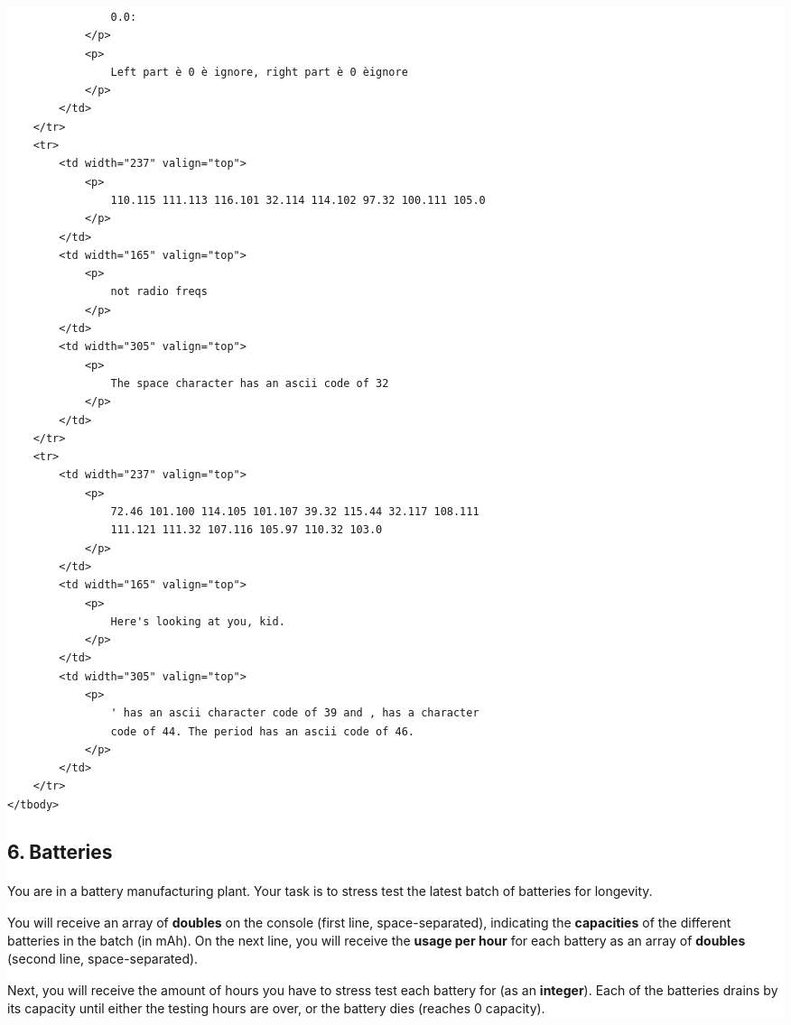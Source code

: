                     0.0:
                </p>
                <p>
                    Left part è 0 è ignore, right part è 0 èignore
                </p>
            </td>
        </tr>
        <tr>
            <td width="237" valign="top">
                <p>
                    110.115 111.113 116.101 32.114 114.102 97.32 100.111 105.0
                </p>
            </td>
            <td width="165" valign="top">
                <p>
                    not radio freqs
                </p>
            </td>
            <td width="305" valign="top">
                <p>
                    The space character has an ascii code of 32
                </p>
            </td>
        </tr>
        <tr>
            <td width="237" valign="top">
                <p>
                    72.46 101.100 114.105 101.107 39.32 115.44 32.117 108.111
                    111.121 111.32 107.116 105.97 110.32 103.0
                </p>
            </td>
            <td width="165" valign="top">
                <p>
                    Here's looking at you, kid.
                </p>
            </td>
            <td width="305" valign="top">
                <p>
                    ' has an ascii character code of 39 and , has a character
                    code of 44. The period has an ascii code of 46.
                </p>
            </td>
        </tr>
    </tbody>
</table>
<h2>
    6. Batteries
</h2>
<p>
    You are in a battery manufacturing plant. Your task is to stress test the
    latest batch of batteries for longevity.
</p>
<p>
    You will receive an array of <strong>doubles</strong> on the console (first
    line, space-separated), indicating the <strong>capacities</strong> of the
    different batteries in the batch (in mAh). On the next line, you will
receive the <strong>usage per hour</strong> for each battery as an array of    <strong>doubles </strong>(second line, space-separated).
</p>
<p>
    Next, you will receive the amount of hours you have to stress test each
    battery for (as an <strong>integer</strong>). Each of the batteries drains
    by its capacity until either the testing hours are over, or the battery
    dies (reaches 0 capacity).